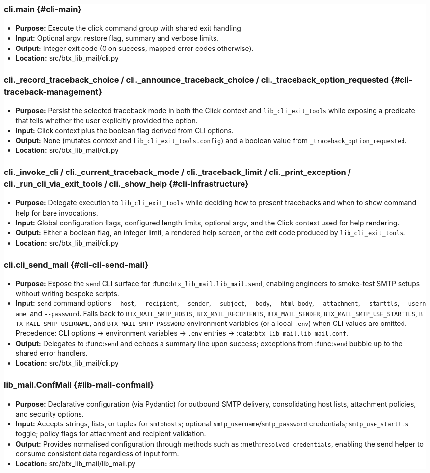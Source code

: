 ### cli.main {#cli-main}

* **Purpose:** Execute the click command group with shared exit handling.
* **Input:** Optional argv, restore flag, summary and verbose limits.
* **Output:** Integer exit code (0 on success, mapped error codes otherwise).
* **Location:** src/btx_lib_mail/cli.py

### cli._record_traceback_choice / cli._announce_traceback_choice / cli._traceback_option_requested {#cli-traceback-management}

* **Purpose:** Persist the selected traceback mode in both the Click context and
  ``lib_cli_exit_tools`` while exposing a predicate that tells whether the user
  explicitly provided the option.
* **Input:** Click context plus the boolean flag derived from CLI options.
* **Output:** None (mutates context and ``lib_cli_exit_tools.config``) and a
  boolean value from ``_traceback_option_requested``.
* **Location:** src/btx_lib_mail/cli.py

### cli._invoke_cli / cli._current_traceback_mode / cli._traceback_limit / cli._print_exception / cli._run_cli_via_exit_tools / cli._show_help {#cli-infrastructure}

* **Purpose:** Delegate execution to ``lib_cli_exit_tools`` while deciding how
  to present tracebacks and when to show command help for bare invocations.
* **Input:** Global configuration flags, configured length limits, optional
  argv, and the Click context used for help rendering.
* **Output:** Either a boolean flag, an integer limit, a rendered help screen,
  or the exit code produced by ``lib_cli_exit_tools``.
* **Location:** src/btx_lib_mail/cli.py

### cli.cli_send_mail {#cli-cli-send-mail}

* **Purpose:** Expose the ``send`` CLI surface for :func:`btx_lib_mail.lib_mail.send`,
  enabling engineers to smoke-test SMTP setups without writing bespoke
  scripts.
* **Input:** ``send`` command options ``--host``, ``--recipient``, ``--sender``,
  ``--subject``, ``--body``, ``--html-body``, ``--attachment``,
  ``--starttls``, ``--username``, and ``--password``. Falls back to
  ``BTX_MAIL_SMTP_HOSTS``, ``BTX_MAIL_RECIPIENTS``, ``BTX_MAIL_SENDER``,
  ``BTX_MAIL_SMTP_USE_STARTTLS``, ``BTX_MAIL_SMTP_USERNAME``, and
  ``BTX_MAIL_SMTP_PASSWORD`` environment variables (or a local ``.env``) when
  CLI values are omitted. Precedence: CLI options → environment variables →
  `.env` entries → :data:`btx_lib_mail.lib_mail.conf`.
* **Output:** Delegates to :func:`send` and echoes a summary line upon success;
  exceptions from :func:`send` bubble up to the shared error handlers.
* **Location:** src/btx_lib_mail/cli.py

### lib_mail.ConfMail {#lib-mail-confmail}

* **Purpose:** Declarative configuration (via Pydantic) for outbound SMTP
  delivery, consolidating host lists, attachment policies, and security
  options.
* **Input:** Accepts strings, lists, or tuples for ``smtphosts``; optional
  ``smtp_username``/``smtp_password`` credentials; ``smtp_use_starttls`` toggle;
  policy flags for attachment and recipient validation.
* **Output:** Provides normalised configuration through methods such as
  :meth:`resolved_credentials`, enabling the send helper to consume consistent
  data regardless of input form.
* **Location:** src/btx_lib_mail/lib_mail.py
